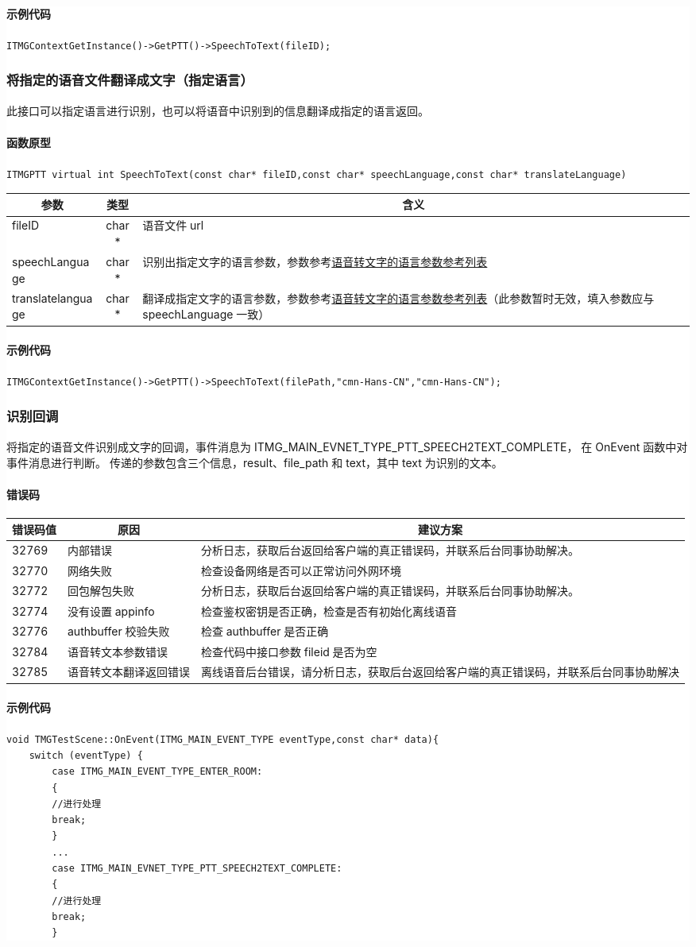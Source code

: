 #### 示例代码  
```
ITMGContextGetInstance()->GetPTT()->SpeechToText(fileID);
```



### 将指定的语音文件翻译成文字（指定语言）
此接口可以指定语言进行识别，也可以将语音中识别到的信息翻译成指定的语言返回。

#### 函数原型  
```
ITMGPTT virtual int SpeechToText(const char* fileID,const char* speechLanguage,const char* translateLanguage)
```
|参数     | 类型         |含义|
| ------------- |:-------------:|-------------|
| fileID    |char*                     |语音文件 url|
| speechLanguage    |char*                     |识别出指定文字的语言参数，参数参考[语音转文字的语言参数参考列表](https://cloud.tencent.com/document/product/607/30282)|
| translatelanguage    |char*                  |翻译成指定文字的语言参数，参数参考[语音转文字的语言参数参考列表](https://cloud.tencent.com/document/product/607/30282)（此参数暂时无效，填入参数应与 speechLanguage 一致）|

#### 示例代码  
```
ITMGContextGetInstance()->GetPTT()->SpeechToText(filePath,"cmn-Hans-CN","cmn-Hans-CN");
```



### 识别回调
将指定的语音文件识别成文字的回调，事件消息为 ITMG_MAIN_EVNET_TYPE_PTT_SPEECH2TEXT_COMPLETE， 在 OnEvent 函数中对事件消息进行判断。
传递的参数包含三个信息，result、file_path 和 text，其中 text 为识别的文本。

#### 错误码

|错误码值 |原因  |建议方案        |
|-----|------|------|
|32769  |内部错误|分析日志，获取后台返回给客户端的真正错误码，并联系后台同事协助解决。|
|32770  |网络失败|检查设备网络是否可以正常访问外网环境|
|32772  |回包解包失败|分析日志，获取后台返回给客户端的真正错误码，并联系后台同事协助解决。|
|32774  |没有设置 appinfo|检查鉴权密钥是否正确，检查是否有初始化离线语音|
|32776  |authbuffer 校验失败|检查 authbuffer 是否正确|
|32784  |语音转文本参数错误|检查代码中接口参数 fileid 是否为空|
|32785  |语音转文本翻译返回错误|离线语音后台错误，请分析日志，获取后台返回给客户端的真正错误码，并联系后台同事协助解决|

#### 示例代码

```
void TMGTestScene::OnEvent(ITMG_MAIN_EVENT_TYPE eventType,const char* data){
	switch (eventType) {
		case ITMG_MAIN_EVENT_TYPE_ENTER_ROOM:
		{
		//进行处理
		break;
	    }
		...
        case ITMG_MAIN_EVNET_TYPE_PTT_SPEECH2TEXT_COMPLETE:
		{
		//进行处理
		break;
		}
```